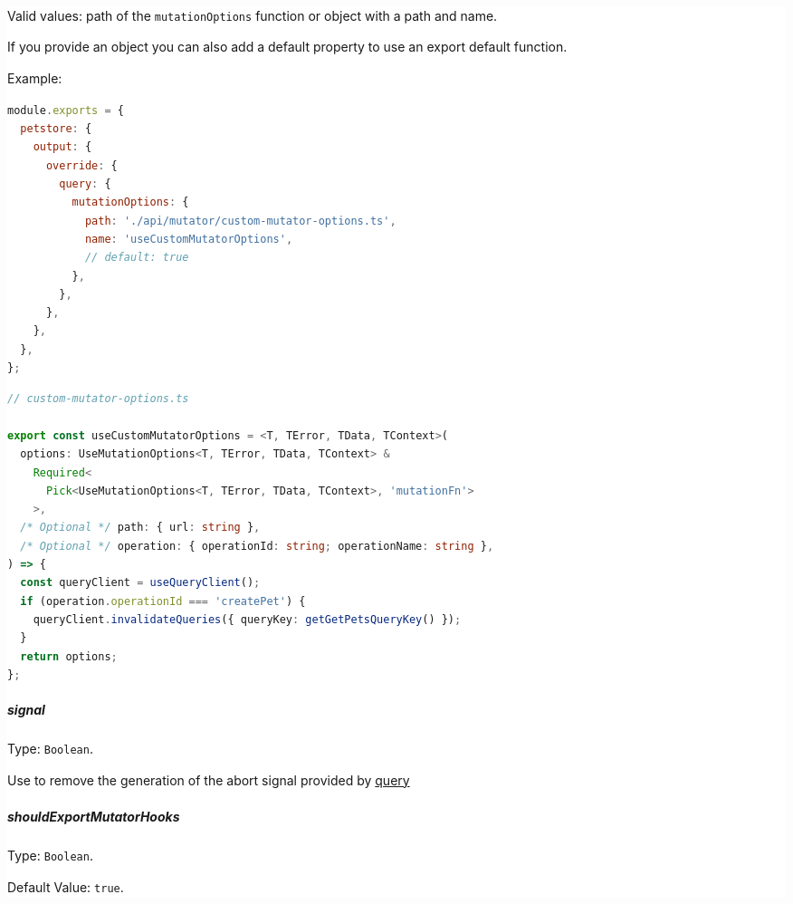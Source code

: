Valid values: path of the `mutationOptions` function or object with a path and name.

If you provide an object you can also add a default property to use an export default function.

Example:

```js
module.exports = {
  petstore: {
    output: {
      override: {
        query: {
          mutationOptions: {
            path: './api/mutator/custom-mutator-options.ts',
            name: 'useCustomMutatorOptions',
            // default: true
          },
        },
      },
    },
  },
};
```

```ts
// custom-mutator-options.ts

export const useCustomMutatorOptions = <T, TError, TData, TContext>(
  options: UseMutationOptions<T, TError, TData, TContext> &
    Required<
      Pick<UseMutationOptions<T, TError, TData, TContext>, 'mutationFn'>
    >,
  /* Optional */ path: { url: string },
  /* Optional */ operation: { operationId: string; operationName: string },
) => {
  const queryClient = useQueryClient();
  if (operation.operationId === 'createPet') {
    queryClient.invalidateQueries({ queryKey: getGetPetsQueryKey() });
  }
  return options;
};
```

##### signal

Type: `Boolean`.

Use to remove the generation of the abort signal provided by <a href="https://react-query.tanstack.com/" target="_blank">query</a>

##### shouldExportMutatorHooks

Type: `Boolean`.

Default Value: `true`.
